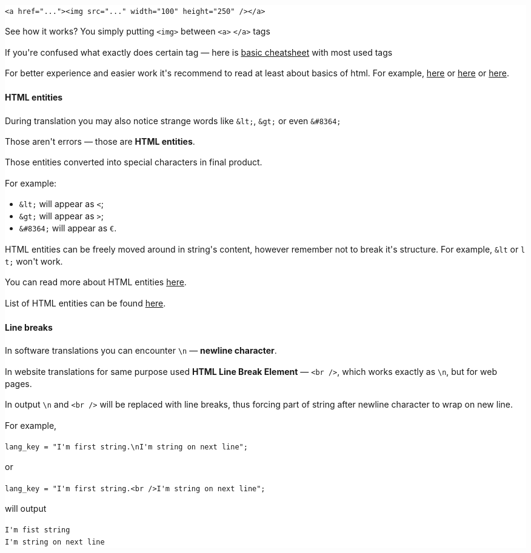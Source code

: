 `<a href="..."><img src="..." width="100" height="250" /></a>`

See how it works? You simply putting `<img>` between `<a>` `</a>` tags

If you're confused what exactly does certain tag — here is [basic cheatsheet](http://www.w3schools.com/html/html_quick.asp) with most used tags

For better experience and easier work it's recommend to read at least about basics of html. For example, [here](http://html.net/tutorials/html/lesson3.php) or [here](http://learn.shayhowe.com/html-css/terminology-syntax-intro) or [here](http://www.wikihow.com/Learn-HTML).


#### HTML entities

During translation you may also notice strange words like `&lt;`, `&gt;` or even `&#8364;`

Those aren't errors — those are **HTML entities**.

Those entities converted into special characters in final product.

For example:
* `&lt;` will appear as `<`;
* `&gt;` will appear as `>`;
* `&#8364;` will appear as `€`.

HTML entities can be freely moved around in string's content, however remember not to break it's structure. For example, `&lt` or `lt;` won't work.

You can read more about HTML entities [here](http://www.w3schools.com/html/html_entities.asp).

List of HTML entities can be found [here](http://www.ascii.cl/htmlcodes.htm).


#### Line breaks

In software translations you can encounter `\n` — **newline character**.

In website translations for same purpose used **HTML Line Break Element** — `<br />`, which works exactly as `\n`, but for web pages.

In output `\n` and `<br />` will be replaced with line breaks, thus forcing part of string after newline character to wrap on new line.

For example,

```
lang_key = "I'm first string.\nI'm string on next line";
```

or

```
lang_key = "I'm first string.<br />I'm string on next line";
```

will output

```
I'm fist string
I'm string on next line
```
